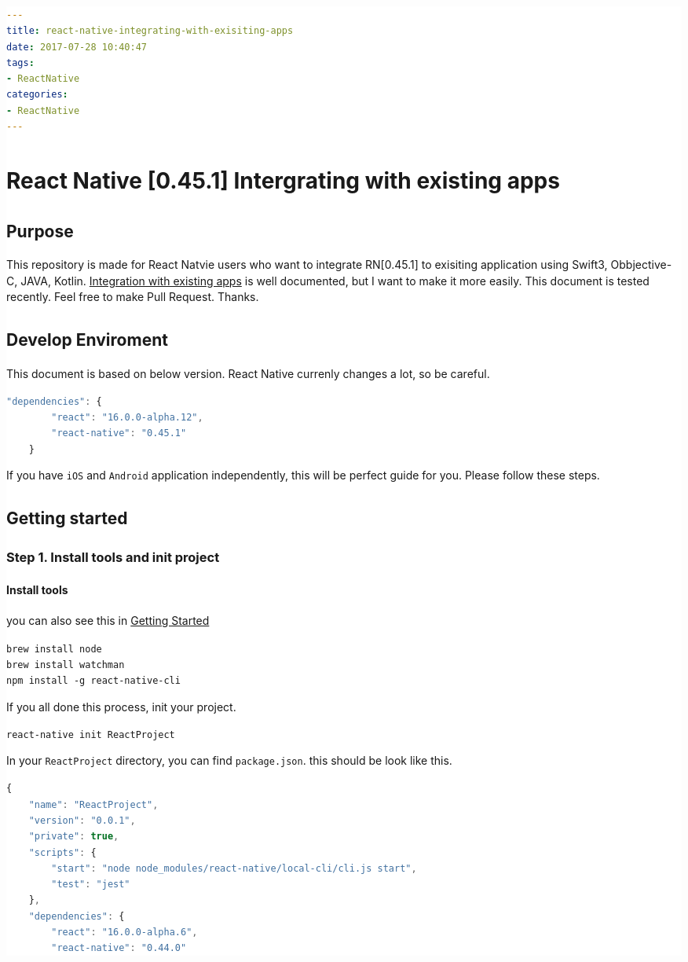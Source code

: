 ```yaml
---
title: react-native-integrating-with-exisiting-apps
date: 2017-07-28 10:40:47
tags: 
- ReactNative
categories:
- ReactNative
---
```


# React Native [0.45.1] Intergrating with existing apps

## Purpose
This repository is made for React Natvie users who want to integrate RN[0.45.1] to exisiting application using Swift3, Obbjective-C, JAVA, Kotlin. [Integration with existing apps](http://facebook.github.io/react-native/releases/next/docs/integration-with-existing-apps.html#integration-with-existing-apps) is well documented, but I want to make it more easily. This document is tested recently. Feel free to make Pull Request.
Thanks.

## Develop Enviroment
This document is based on below version. React Native currenly changes a lot, so be careful.

```javascript
"dependencies": {
		"react": "16.0.0-alpha.12",
		"react-native": "0.45.1"
	}
```
If you have `iOS` and `Android` application independently, this will be perfect guide for you. Please follow these steps.

## Getting started
### Step 1. Install tools and init project 
#### Install tools
you can also see this in [Getting Started](http://facebook.github.io/react-native/releases/next/docs/getting-started.html)
```
brew install node
brew install watchman
npm install -g react-native-cli
```

If you all done this process, init your project.
```
react-native init ReactProject
```
In your `ReactProject` directory, you can find `package.json`. this should be look like this.
```javascript
{
	"name": "ReactProject",
	"version": "0.0.1",
	"private": true,
	"scripts": {
		"start": "node node_modules/react-native/local-cli/cli.js start",
		"test": "jest"
	},
	"dependencies": {
		"react": "16.0.0-alpha.6",
		"react-native": "0.44.0"
```